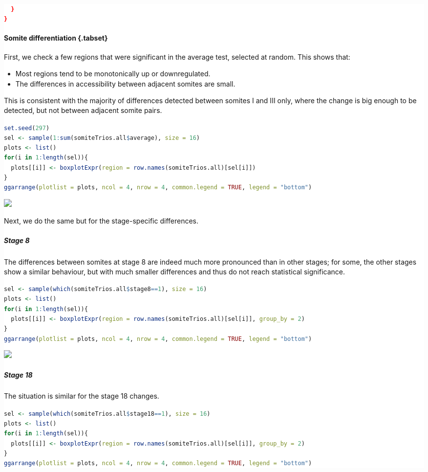 ```r
  }
}
```


#### Somite differentiation {.tabset}

First, we check a few regions that were significant in the average test, selected at random. This shows that:

- Most regions tend to be monotonically up or downregulated.
- The differences in accessibility between adjacent somites are small.

This is consistent with the majority of differences detected between somites I and III only, where the change is big enough to be detected, but not between adjacent somite pairs.


```r
set.seed(297)
sel <- sample(1:sum(somiteTrios.all$average), size = 16)
plots <- list()
for(i in 1:length(sel)){
  plots[[i]] <- boxplotExpr(region = row.names(somiteTrios.all)[sel[i]])
}
ggarrange(plotlist = plots, ncol = 4, nrow = 4, common.legend = TRUE, legend = "bottom")
```

![](04_differentialAccessibility_files/figure-html/somiteTrios_plot-1.png)

Next, we do the same but for the stage-specific differences.

##### Stage 8

The differences between somites at stage 8 are indeed much more pronounced than in other stages; for some, the other stages show a similar behaviour, but with much smaller differences and thus do not reach statistical significance.


```r
sel <- sample(which(somiteTrios.all$stage8==1), size = 16)
plots <- list()
for(i in 1:length(sel)){
  plots[[i]] <- boxplotExpr(region = row.names(somiteTrios.all)[sel[i]], group_by = 2)
}
ggarrange(plotlist = plots, ncol = 4, nrow = 4, common.legend = TRUE, legend = "bottom")
```

![](04_differentialAccessibility_files/figure-html/somiteTrios_plot.s8-1.png)

##### Stage 18

The situation is similar for the stage 18 changes.


```r
sel <- sample(which(somiteTrios.all$stage18==1), size = 16)
plots <- list()
for(i in 1:length(sel)){
  plots[[i]] <- boxplotExpr(region = row.names(somiteTrios.all)[sel[i]], group_by = 2)
}
ggarrange(plotlist = plots, ncol = 4, nrow = 4, common.legend = TRUE, legend = "bottom")
```

